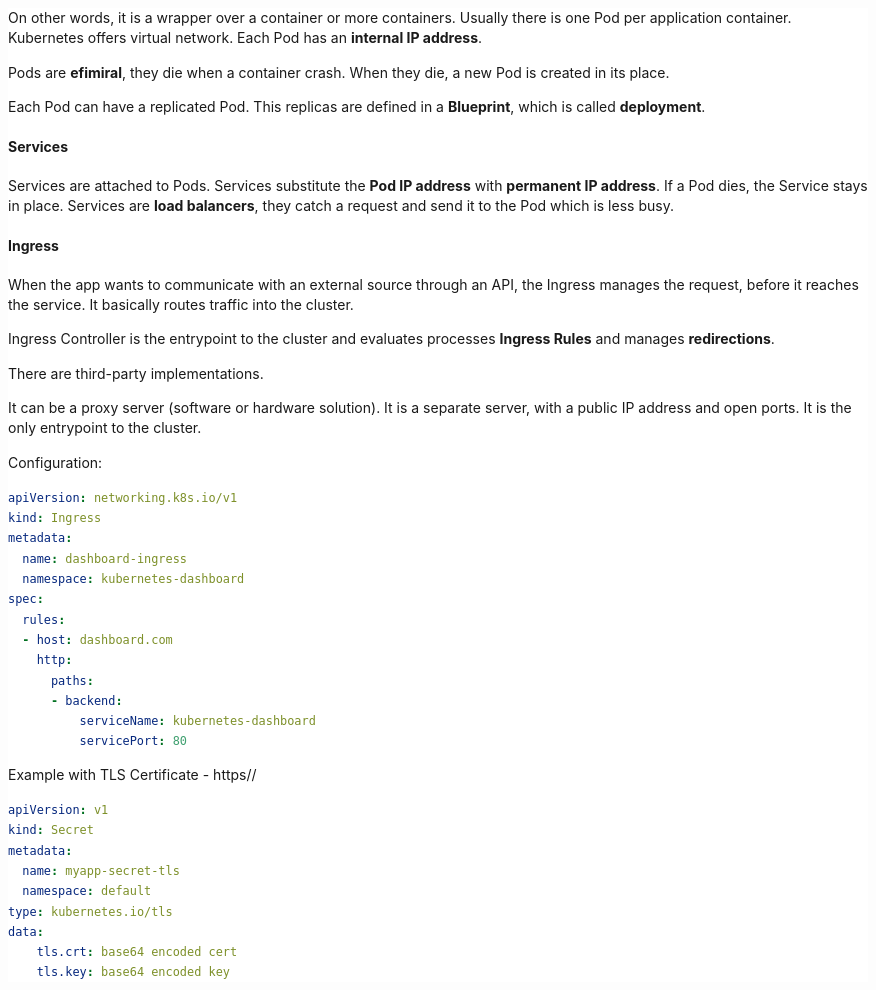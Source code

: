 On other words, it is a wrapper over a container or more containers.
Usually there is one Pod per application container.
Kubernetes offers virtual network.
Each Pod has an **internal IP address**.

Pods are **efimiral**, they die when a container crash. When they die, a new Pod is created in its place.

Each Pod can have a replicated Pod. This replicas are defined in a **Blueprint**, which is called **deployment**.

#### Services

Services are attached to Pods.
Services substitute the **Pod IP address** with **permanent IP address**.
If a Pod dies, the Service stays in place.
Services are **load balancers**, they catch a request and send it to the Pod which is less busy.

#### Ingress

When the app wants to communicate with an external source through an API, the Ingress manages the request, before it reaches the service. It basically routes traffic into the cluster.

Ingress Controller is the entrypoint to the cluster and evaluates processes **Ingress Rules** and manages **redirections**.

There are third-party implementations.

It can be a proxy server (software or hardware solution). It is a separate server, with a public IP address and open ports. It is the only entrypoint to the cluster.

Configuration:

```yaml
apiVersion: networking.k8s.io/v1
kind: Ingress
metadata:
  name: dashboard-ingress
  namespace: kubernetes-dashboard
spec:
  rules:
  - host: dashboard.com
    http:
      paths:
      - backend:
          serviceName: kubernetes-dashboard
          servicePort: 80

```

Example with TLS Certificate - https//

```yaml
apiVersion: v1
kind: Secret
metadata:
  name: myapp-secret-tls
  namespace: default
type: kubernetes.io/tls
data:
    tls.crt: base64 encoded cert
    tls.key: base64 encoded key
```

